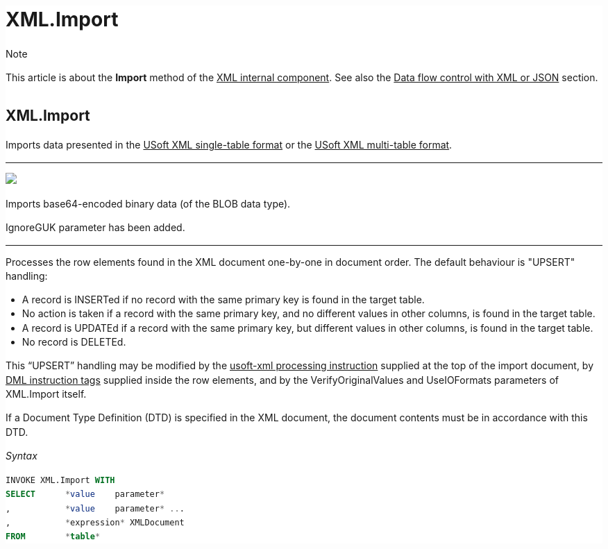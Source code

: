 # XML.Import



> [!NOTE]
> This article is about the **Import** method of the [XML internal component](/docs/Extensions/XML%20internal%20component).
> See also the [Data flow control with XML or JSON](/docs/Repositories/Data%20flow%20control%20with%20XML%20or%20JSON) section.

## **XML.Import**

Imports data presented in the [USoft XML single-table format](/docs/Repositories/USoft%20XML%20formats/XML%20singletable%20document%20format.md) or the [USoft XML multi-table format](/docs/Repositories/USoft%20XML%20formats/XML%20multitable%20document%20format.md).

----

![](/api/Extensions/XML%20internal%20component/assets/b011ef75-21b5-4ae7-a207-b41495eaf8fa.png)



Imports base64-encoded binary data (of the BLOB data type).

IgnoreGUK parameter has been added.

----

Processes the row elements found in the XML document one-by-one in document order. The default behaviour is "UPSERT" handling:

- A record is INSERTed if no record with the same primary key is found in the target table.
- No action is taken if a record with the same primary key, and no different values in other columns, is found in the target table.
- A record is UPDATEd if a record with the same primary key, but different values in other columns, is found in the target table.
- No record is DELETEd.

This “UPSERT” handling may be modified by the [usoft-xml processing instruction](/docs/Repositories/USoft%20XML%20formats/usoftxml%20processing%20instruction.md) supplied at the top of the import document, by [DML instruction tags](/docs/Repositories/USoft%20XML%20formats/DML%20instruction%20tags.md) supplied inside the row elements, and by the VerifyOriginalValues and UseIOFormats parameters of XML.Import itself.

If a Document Type Definition (DTD) is specified in the XML document, the document contents must be in accordance with this DTD.

*Syntax*

```sql
INVOKE XML.Import WITH
SELECT      *value    parameter*
,           *value    parameter* ...
,           *expression* XMLDocument
FROM        *table*
```
